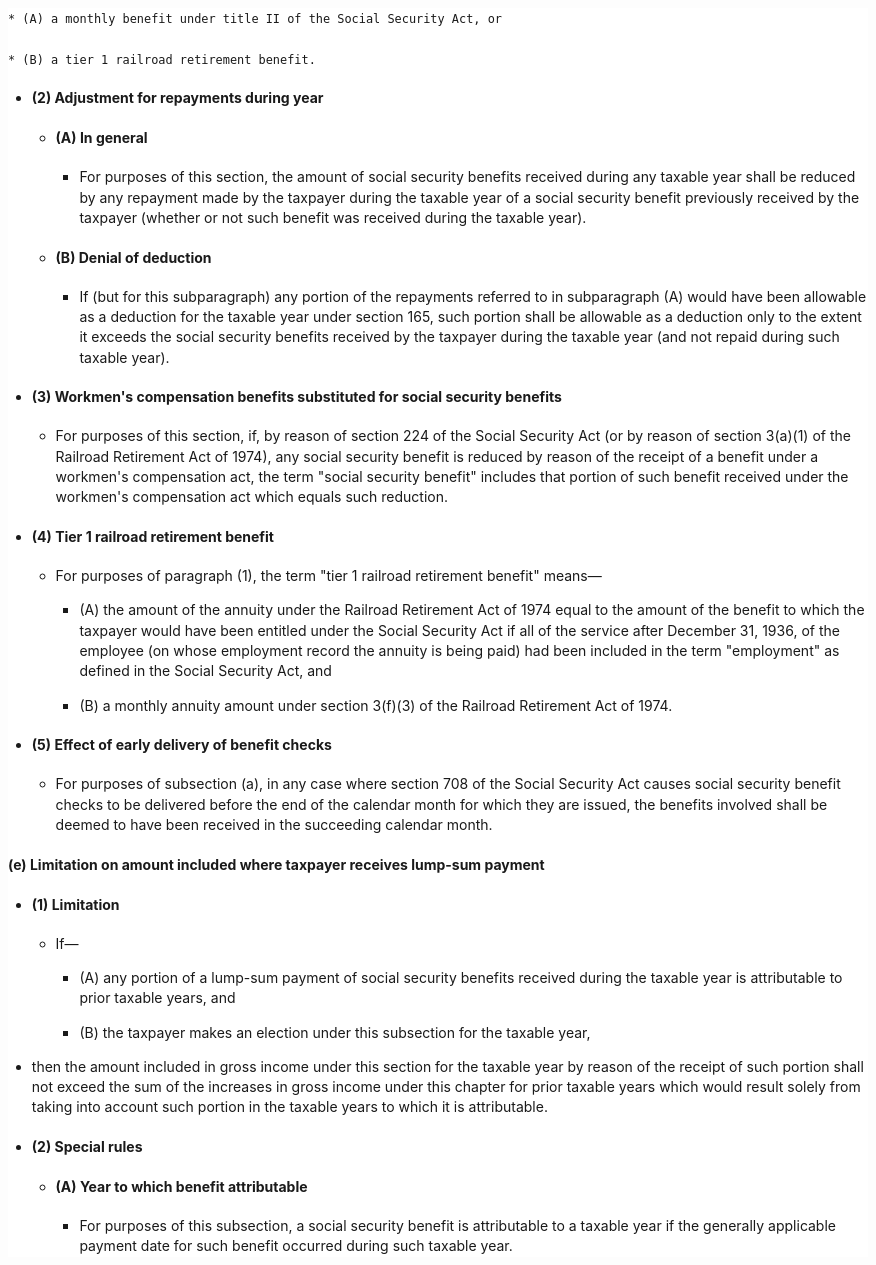     * (A) a monthly benefit under title II of the Social Security Act, or

    * (B) a tier 1 railroad retirement benefit.

* #### (2) Adjustment for repayments during year
  * #### (A) In general
    * For purposes of this section, the amount of social security benefits received during any taxable year shall be reduced by any repayment made by the taxpayer during the taxable year of a social security benefit previously received by the taxpayer (whether or not such benefit was received during the taxable year).

  * #### (B) Denial of deduction
    * If (but for this subparagraph) any portion of the repayments referred to in subparagraph (A) would have been allowable as a deduction for the taxable year under section 165, such portion shall be allowable as a deduction only to the extent it exceeds the social security benefits received by the taxpayer during the taxable year (and not repaid during such taxable year).

* #### (3) Workmen's compensation benefits substituted for social security benefits
  * For purposes of this section, if, by reason of section 224 of the Social Security Act (or by reason of section 3(a)(1) of the Railroad Retirement Act of 1974), any social security benefit is reduced by reason of the receipt of a benefit under a workmen's compensation act, the term "social security benefit" includes that portion of such benefit received under the workmen's compensation act which equals such reduction.

* #### (4) Tier 1 railroad retirement benefit
  * For purposes of paragraph (1), the term "tier 1 railroad retirement benefit" means—

    * (A) the amount of the annuity under the Railroad Retirement Act of 1974 equal to the amount of the benefit to which the taxpayer would have been entitled under the Social Security Act if all of the service after December 31, 1936, of the employee (on whose employment record the annuity is being paid) had been included in the term "employment" as defined in the Social Security Act, and

    * (B) a monthly annuity amount under section 3(f)(3) of the Railroad Retirement Act of 1974.

* #### (5) Effect of early delivery of benefit checks
  * For purposes of subsection (a), in any case where section 708 of the Social Security Act causes social security benefit checks to be delivered before the end of the calendar month for which they are issued, the benefits involved shall be deemed to have been received in the succeeding calendar month.

#### (e) Limitation on amount included where taxpayer receives lump-sum payment
* #### (1) Limitation
  * If—

    * (A) any portion of a lump-sum payment of social security benefits received during the taxable year is attributable to prior taxable years, and

    * (B) the taxpayer makes an election under this subsection for the taxable year,


* then the amount included in gross income under this section for the taxable year by reason of the receipt of such portion shall not exceed the sum of the increases in gross income under this chapter for prior taxable years which would result solely from taking into account such portion in the taxable years to which it is attributable.

* #### (2) Special rules
  * #### (A) Year to which benefit attributable
    * For purposes of this subsection, a social security benefit is attributable to a taxable year if the generally applicable payment date for such benefit occurred during such taxable year.
